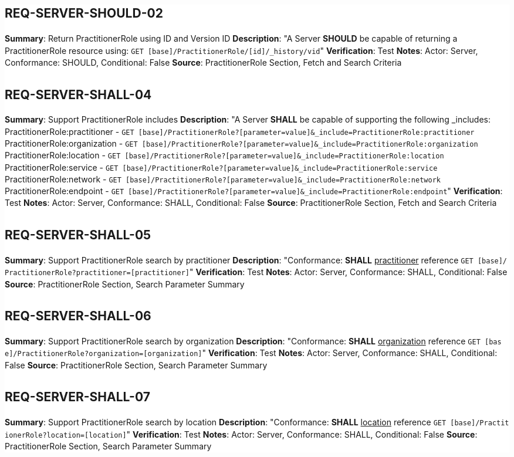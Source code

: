 ## REQ-SERVER-SHOULD-02

**Summary**: Return PractitionerRole using ID and Version ID
**Description**: "A Server **SHOULD** be capable of returning a PractitionerRole resource using: `GET [base]/PractitionerRole/[id]/_history/vid`"
**Verification**: Test
**Notes**: Actor: Server, Conformance: SHOULD, Conditional: False
**Source**: PractitionerRole Section, Fetch and Search Criteria

## REQ-SERVER-SHALL-04

**Summary**: Support PractitionerRole includes
**Description**: "A Server **SHALL** be capable of supporting the following _includes: PractitionerRole:practitioner - `GET [base]/PractitionerRole?[parameter=value]&_include=PractitionerRole:practitioner` PractitionerRole:organization - `GET [base]/PractitionerRole?[parameter=value]&_include=PractitionerRole:organization` PractitionerRole:location - `GET [base]/PractitionerRole?[parameter=value]&_include=PractitionerRole:location` PractitionerRole:service - `GET [base]/PractitionerRole?[parameter=value]&_include=PractitionerRole:service` PractitionerRole:network - `GET [base]/PractitionerRole?[parameter=value]&_include=PractitionerRole:network` PractitionerRole:endpoint - `GET [base]/PractitionerRole?[parameter=value]&_include=PractitionerRole:endpoint`"
**Verification**: Test
**Notes**: Actor: Server, Conformance: SHALL, Conditional: False
**Source**: PractitionerRole Section, Fetch and Search Criteria

## REQ-SERVER-SHALL-05

**Summary**: Support PractitionerRole search by practitioner
**Description**: "Conformance: **SHALL** [practitioner](SearchParameter-practitionerrole-practitioner.html) reference `GET [base]/PractitionerRole?practitioner=[practitioner]`"
**Verification**: Test
**Notes**: Actor: Server, Conformance: SHALL, Conditional: False
**Source**: PractitionerRole Section, Search Parameter Summary

## REQ-SERVER-SHALL-06

**Summary**: Support PractitionerRole search by organization
**Description**: "Conformance: **SHALL** [organization](SearchParameter-practitionerrole-organization.html) reference `GET [base]/PractitionerRole?organization=[organization]`"
**Verification**: Test
**Notes**: Actor: Server, Conformance: SHALL, Conditional: False
**Source**: PractitionerRole Section, Search Parameter Summary

## REQ-SERVER-SHALL-07

**Summary**: Support PractitionerRole search by location
**Description**: "Conformance: **SHALL** [location](SearchParameter-practitionerrole-location.html) reference `GET [base]/PractitionerRole?location=[location]`"
**Verification**: Test
**Notes**: Actor: Server, Conformance: SHALL, Conditional: False
**Source**: PractitionerRole Section, Search Parameter Summary
